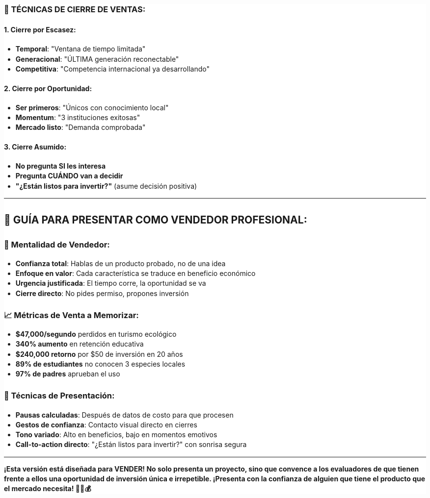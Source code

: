 ### **🚀 TÉCNICAS DE CIERRE DE VENTAS:**

#### **1. Cierre por Escasez:**
- **Temporal**: "Ventana de tiempo limitada"
- **Generacional**: "ÚLTIMA generación reconectable"
- **Competitiva**: "Competencia internacional ya desarrollando"

#### **2. Cierre por Oportunidad:**
- **Ser primeros**: "Únicos con conocimiento local"
- **Momentum**: "3 instituciones exitosas"
- **Mercado listo**: "Demanda comprobada"

#### **3. Cierre Asumido:**
- **No pregunta SI les interesa**
- **Pregunta CUÁNDO van a decidir**
- **"¿Están listos para invertir?"** (asume decisión positiva)

---

## 🎯 **GUÍA PARA PRESENTAR COMO VENDEDOR PROFESIONAL:**

### **💼 Mentalidad de Vendedor:**
- **Confianza total**: Hablas de un producto probado, no de una idea
- **Enfoque en valor**: Cada característica se traduce en beneficio económico
- **Urgencia justificada**: El tiempo corre, la oportunidad se va
- **Cierre directo**: No pides permiso, propones inversión

### **📈 Métricas de Venta a Memorizar:**
- **$47,000/segundo** perdidos en turismo ecológico
- **340% aumento** en retención educativa
- **$240,000 retorno** por $50 de inversión en 20 años
- **89% de estudiantes** no conocen 3 especies locales
- **97% de padres** aprueban el uso

### **🎪 Técnicas de Presentación:**
- **Pausas calculadas**: Después de datos de costo para que procesen
- **Gestos de confianza**: Contacto visual directo en cierres
- **Tono variado**: Alto en beneficios, bajo en momentos emotivos
- **Call-to-action directo**: "¿Están listos para invertir?" con sonrisa segura

---

**¡Esta versión está diseñada para VENDER! No solo presenta un proyecto, sino que convence a los evaluadores de que tienen frente a ellos una oportunidad de inversión única e irrepetible. ¡Presenta con la confianza de alguien que tiene el producto que el mercado necesita! 💼🚀💰**
